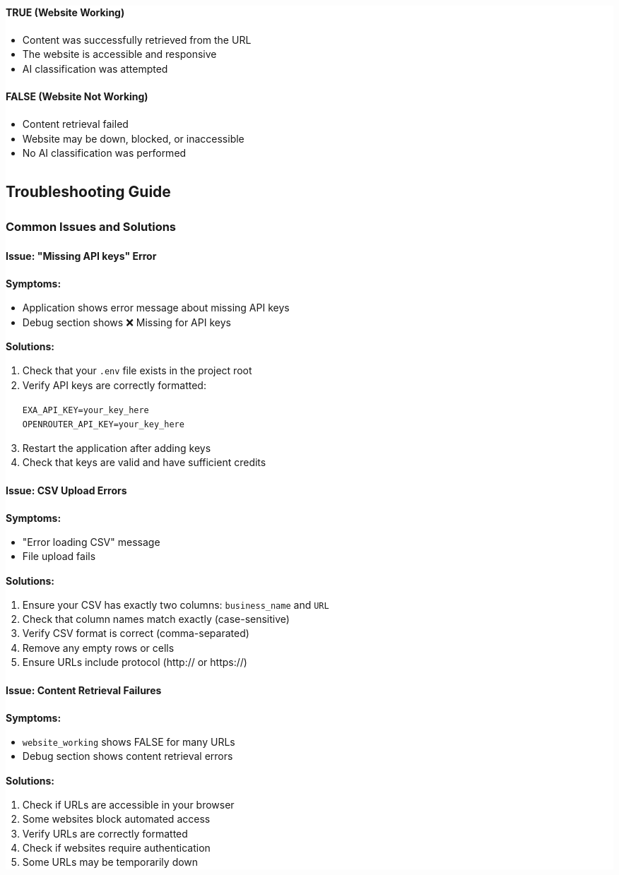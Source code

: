 #### TRUE (Website Working)
- Content was successfully retrieved from the URL
- The website is accessible and responsive
- AI classification was attempted

#### FALSE (Website Not Working)
- Content retrieval failed
- Website may be down, blocked, or inaccessible
- No AI classification was performed

## Troubleshooting Guide

### Common Issues and Solutions

#### Issue: "Missing API keys" Error
**Symptoms:**
- Application shows error message about missing API keys
- Debug section shows ❌ Missing for API keys

**Solutions:**
1. Check that your `.env` file exists in the project root
2. Verify API keys are correctly formatted:
   ```env
   EXA_API_KEY=your_key_here
   OPENROUTER_API_KEY=your_key_here
   ```
3. Restart the application after adding keys
4. Check that keys are valid and have sufficient credits

#### Issue: CSV Upload Errors
**Symptoms:**
- "Error loading CSV" message
- File upload fails

**Solutions:**
1. Ensure your CSV has exactly two columns: `business_name` and `URL`
2. Check that column names match exactly (case-sensitive)
3. Verify CSV format is correct (comma-separated)
4. Remove any empty rows or cells
5. Ensure URLs include protocol (http:// or https://)

#### Issue: Content Retrieval Failures
**Symptoms:**
- `website_working` shows FALSE for many URLs
- Debug section shows content retrieval errors

**Solutions:**
1. Check if URLs are accessible in your browser
2. Some websites block automated access
3. Verify URLs are correctly formatted
4. Check if websites require authentication
5. Some URLs may be temporarily down
